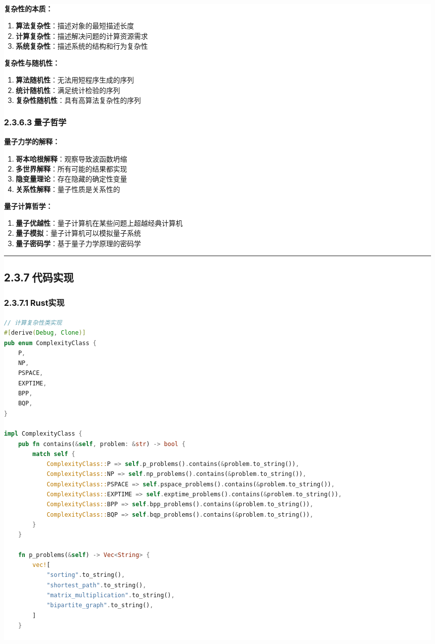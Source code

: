 **复杂性的本质：**

1. **算法复杂性**：描述对象的最短描述长度
2. **计算复杂性**：描述解决问题的计算资源需求
3. **系统复杂性**：描述系统的结构和行为复杂性

**复杂性与随机性：**

1. **算法随机性**：无法用短程序生成的序列
2. **统计随机性**：满足统计检验的序列
3. **复杂性随机性**：具有高算法复杂性的序列

### 2.3.6.3 量子哲学

**量子力学的解释：**

1. **哥本哈根解释**：观察导致波函数坍缩
2. **多世界解释**：所有可能的结果都实现
3. **隐变量理论**：存在隐藏的确定性变量
4. **关系性解释**：量子性质是关系性的

**量子计算哲学：**

1. **量子优越性**：量子计算机在某些问题上超越经典计算机
2. **量子模拟**：量子计算机可以模拟量子系统
3. **量子密码学**：基于量子力学原理的密码学

---

## 2.3.7 代码实现

### 2.3.7.1 Rust实现

```rust
// 计算复杂性类实现
#[derive(Debug, Clone)]
pub enum ComplexityClass {
    P,
    NP,
    PSPACE,
    EXPTIME,
    BPP,
    BQP,
}

impl ComplexityClass {
    pub fn contains(&self, problem: &str) -> bool {
        match self {
            ComplexityClass::P => self.p_problems().contains(&problem.to_string()),
            ComplexityClass::NP => self.np_problems().contains(&problem.to_string()),
            ComplexityClass::PSPACE => self.pspace_problems().contains(&problem.to_string()),
            ComplexityClass::EXPTIME => self.exptime_problems().contains(&problem.to_string()),
            ComplexityClass::BPP => self.bpp_problems().contains(&problem.to_string()),
            ComplexityClass::BQP => self.bqp_problems().contains(&problem.to_string()),
        }
    }
    
    fn p_problems(&self) -> Vec<String> {
        vec![
            "sorting".to_string(),
            "shortest_path".to_string(),
            "matrix_multiplication".to_string(),
            "bipartite_graph".to_string(),
        ]
    }
    
```